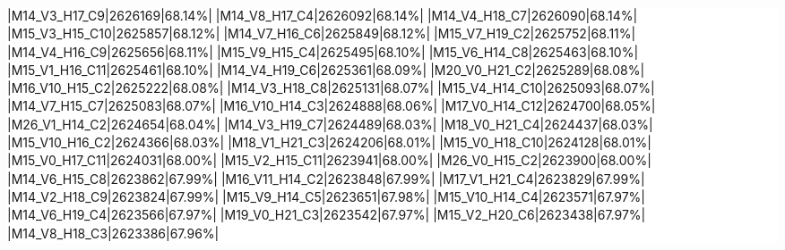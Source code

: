 |M14_V3_H17_C9|2626169|68.14%|
|M14_V8_H17_C4|2626092|68.14%|
|M14_V4_H18_C7|2626090|68.14%|
|M15_V3_H15_C10|2625857|68.12%|
|M14_V7_H16_C6|2625849|68.12%|
|M15_V7_H19_C2|2625752|68.11%|
|M14_V4_H16_C9|2625656|68.11%|
|M15_V9_H15_C4|2625495|68.10%|
|M15_V6_H14_C8|2625463|68.10%|
|M15_V1_H16_C11|2625461|68.10%|
|M14_V4_H19_C6|2625361|68.09%|
|M20_V0_H21_C2|2625289|68.08%|
|M16_V10_H15_C2|2625222|68.08%|
|M14_V3_H18_C8|2625131|68.07%|
|M15_V4_H14_C10|2625093|68.07%|
|M14_V7_H15_C7|2625083|68.07%|
|M16_V10_H14_C3|2624888|68.06%|
|M17_V0_H14_C12|2624700|68.05%|
|M26_V1_H14_C2|2624654|68.04%|
|M14_V3_H19_C7|2624489|68.03%|
|M18_V0_H21_C4|2624437|68.03%|
|M15_V10_H16_C2|2624366|68.03%|
|M18_V1_H21_C3|2624206|68.01%|
|M15_V0_H18_C10|2624128|68.01%|
|M15_V0_H17_C11|2624031|68.00%|
|M15_V2_H15_C11|2623941|68.00%|
|M26_V0_H15_C2|2623900|68.00%|
|M14_V6_H15_C8|2623862|67.99%|
|M16_V11_H14_C2|2623848|67.99%|
|M17_V1_H21_C4|2623829|67.99%|
|M14_V2_H18_C9|2623824|67.99%|
|M15_V9_H14_C5|2623651|67.98%|
|M15_V10_H14_C4|2623571|67.97%|
|M14_V6_H19_C4|2623566|67.97%|
|M19_V0_H21_C3|2623542|67.97%|
|M15_V2_H20_C6|2623438|67.97%|
|M14_V8_H18_C3|2623386|67.96%|